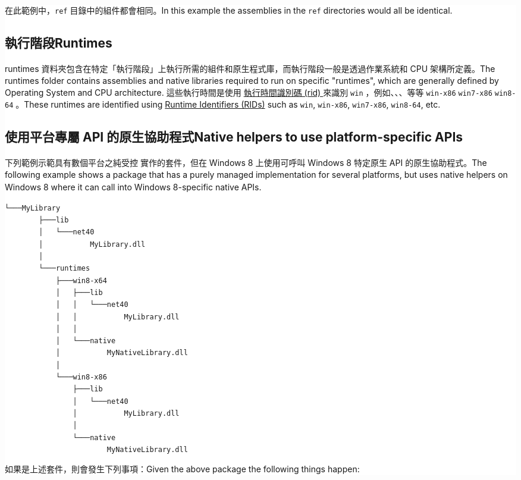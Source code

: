 <span data-ttu-id="233c7-179">在此範例中，`ref` 目錄中的組件都會相同。</span><span class="sxs-lookup"><span data-stu-id="233c7-179">In this example the assemblies in the `ref` directories would all be identical.</span></span>

## <a name="runtimes"></a><span data-ttu-id="233c7-180">執行階段</span><span class="sxs-lookup"><span data-stu-id="233c7-180">Runtimes</span></span>

<span data-ttu-id="233c7-181">runtimes 資料夾包含在特定「執行階段」上執行所需的組件和原生程式庫，而執行階段一般是透過作業系統和 CPU 架構所定義。</span><span class="sxs-lookup"><span data-stu-id="233c7-181">The runtimes folder contains assemblies and native libraries required to run on specific "runtimes", which are generally defined by Operating System and CPU architecture.</span></span> <span data-ttu-id="233c7-182">這些執行時間是使用 [執行時間識別碼 (rid) ](/dotnet/core/rid-catalog) 來識別 `win` ，例如、、、等等 `win-x86` `win7-x86` `win8-64` 。</span><span class="sxs-lookup"><span data-stu-id="233c7-182">These runtimes are identified using [Runtime Identifiers (RIDs)](/dotnet/core/rid-catalog) such as `win`, `win-x86`, `win7-x86`, `win8-64`, etc.</span></span>

## <a name="native-helpers-to-use-platform-specific-apis"></a><span data-ttu-id="233c7-183">使用平台專屬 API 的原生協助程式</span><span class="sxs-lookup"><span data-stu-id="233c7-183">Native helpers to use platform-specific APIs</span></span>

<span data-ttu-id="233c7-184">下列範例示範具有數個平台之純受控 實作的套件，但在 Windows 8 上使用可呼叫 Windows 8 特定原生 API 的原生協助程式。</span><span class="sxs-lookup"><span data-stu-id="233c7-184">The following example shows a package that has a purely managed implementation for several platforms, but uses native helpers on Windows 8 where it can call into Windows 8-specific native APIs.</span></span>

```
└───MyLibrary
        ├───lib
        │   └───net40
        │           MyLibrary.dll
        │
        └───runtimes
            ├───win8-x64
            │   ├───lib
            │   │   └───net40
            │   │           MyLibrary.dll
            │   │
            │   └───native
            │           MyNativeLibrary.dll
            │
            └───win8-x86
                ├───lib
                │   └───net40
                │           MyLibrary.dll
                │
                └───native
                        MyNativeLibrary.dll
```

<span data-ttu-id="233c7-185">如果是上述套件，則會發生下列事項：</span><span class="sxs-lookup"><span data-stu-id="233c7-185">Given the above package the following things happen:</span></span>
